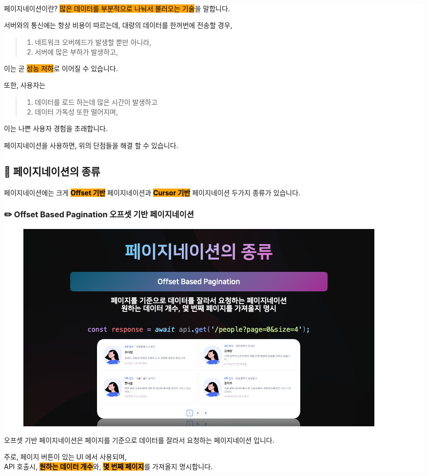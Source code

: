 페이지네이션이란? <mark style="background-color:orange;">많은 데이터를 부분적으로 나눠서 불러오는 기술</mark>을 말합니다.

서버와의 통신에는 항상 비용이 따르는데, 대량의 데이터를 한꺼번에 전송할 경우,

> 1. 네트워크 오버헤드가 발생할 뿐만 아니라,
> 2. 서버에 많은 부하가 발생하고,

이는 곧 <mark style="background-color:orange;">성능 저하</mark>로 이어질 수 있습니다.



또한, 사용자는

> 1. 데이터를 로드 하는데 많은 시간이 발생하고
> 2. 데이터 가독성 또한 떨어지며,

이는 나쁜 사용자 경험을 초래합니다.



페이지네이션을 사용하면, 위의 단점들을 해결 할 수 있습니다.



## 📖 페이지네이션의 종류

페이지네이션에는 크게 <mark style="background-color:orange;">**Offset 기반**</mark> 페이지네이션과 <mark style="background-color:orange;">**Cursor 기반**</mark> 페이지네이션 두가지 종류가 있습니다.



### ✏️ Offset Based Pagination 오프셋 기반 페이지네이션

<figure><img src="../../.gitbook/assets/offset.png" alt=""><figcaption></figcaption></figure>

오프셋 기반 페이지네이션은 페이지를 기준으로 데이터를 잘라서 요청하는 페이지네이션 입니다.

주로, 페이지 버튼이 있는 UI 에서 사용되며,\
API 호출시, <mark style="background-color:orange;">**원하는 데이터 개수**</mark>와, <mark style="background-color:orange;">**몇 번째 페이지**</mark>를 가져올지 명시합니다.
